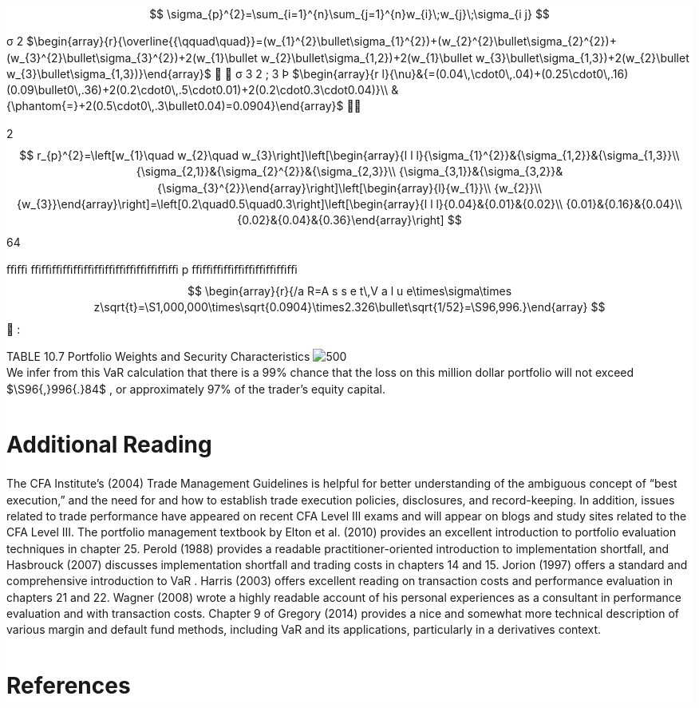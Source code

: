 $$
\sigma_{p}^{2}=\sum_{i=1}^{n}\sum_{j=1}^{n}w_{i}\;w_{j}\;\sigma_{i j}
$$  

σ 2  $\begin{array}{r}{\overline{{\qquad\quad}}=(w_{1}^{2}\bullet\sigma_{1}^{2})+(w_{2}^{2}\bullet\sigma_{2}^{2})+(w_{3}^{2}\bullet\sigma_{3}^{2})+2(w_{1}\bullet w_{2}\bullet\sigma_{1,2})+2(w_{1}\bullet w_{3}\bullet\sigma_{1,3})+2(w_{2}\bullet w_{3}\bullet\sigma_{1,3})}\end{array}$     σ   3 2 ; 3 Þ  $\begin{array}{r l}{\nu}&{=(0.04\,\cdot0\,.04)+(0.25\cdot0\,.16)(0.09\bullet0\,.36)+2(0.2\cdot0\,.5\cdot0.01)+2(0.2\cdot0.3\cdot0.04)}\\ &{\phantom{=}+2(0.5\cdot0\,.3\bullet0.04)=0.0904}\end{array}$     

2 
$$
r_{p}^{2}=\left[w_{1}\quad w_{2}\quad w_{3}\right]\left[\begin{array}{l l l}{\sigma_{1}^{2}}&{\sigma_{1,2}}&{\sigma_{1,3}}\\ {\sigma_{2,1}}&{\sigma_{2}^{2}}&{\sigma_{2,3}}\\ {\sigma_{3,1}}&{\sigma_{3,2}}&{\sigma_{3}^{2}}\end{array}\right]\left[\begin{array}{l}{w_{1}}\\ {w_{2}}\\ {w_{3}}\end{array}\right]=\left[0.2\quad0.5\quad0.3\right]\left[\begin{array}{l l l}{0.04}&{0.01}&{0.02}\\ {0.01}&{0.16}&{0.04}\\ {0.02}&{0.04}&{0.36}\end{array}\right]
$$
 64  

ﬃﬃ ﬃﬃﬃﬃﬃﬃﬃﬃﬃﬃﬃﬃﬃﬃ p ﬃﬃﬃﬃﬃﬃﬃﬃﬃﬃ 
$$
\begin{array}{r}{/a R=A s s e t\,V a l u e\times\sigma\times z\sqrt{t}=\S1,000,000\times\sqrt{0.0904}\times2.326\bullet\sqrt{1/52}=\S96,996.}\end{array}
$$
  :  

TABLE 10.7 Portfolio Weights and Security Characteristics 
 ![500](https://cdn-mineru.openxlab.org.cn/model-mineru/prod/3784818144719498ef1fbeb79692ef4f20453a13088f3d901d5745bcd4c03b8c.jpg)  
We infer from this  VaR  calculation that there is a   $99\%$   chance that the loss on this million dollar portfolio will not exceed   $\S96{,}996{.}84$  , or approximately   $97\%$   of the trader’s equity capital.  

# Additional Reading  

The  CFA Institute’s (2004)  Trade Management Guidelines  is helpful for better understanding of the ambiguous concept of “best execution,” and the need for and how to establish trade execution policies, disclosures, and record-keeping. In addition, issues related to trade performance have appeared on recent CFA Level III exams and will appear on blogs and study sites related to the CFA Level III. The portfolio management textbook by Elton et al. (2010)  provides an excellent introduction to portfolio evaluation techniques in chapter 25.  Perold (1988)  provides a readable practitioner-oriented introduction to implementation shortfall, and  Hasbrouck (2007)  discusses implementation shortfall and trading costs in chapters 14 and 15.  Jorion (1997)  offers a standard and comprehensive introduction to  VaR .  Harris (2003)  offers excellent reading on transaction costs and performance evaluation in chapters 21 and 22.  Wagner (2008)  wrote a highly readable account of his personal experiences as a consultant in performance evaluation and with transaction costs. Chapter 9 of  Gregory (2014) provides a nice and somewhat more technical description of various margin and default fund methods, including  VaR  and its applications, particularly in a derivatives context.  

# References  
